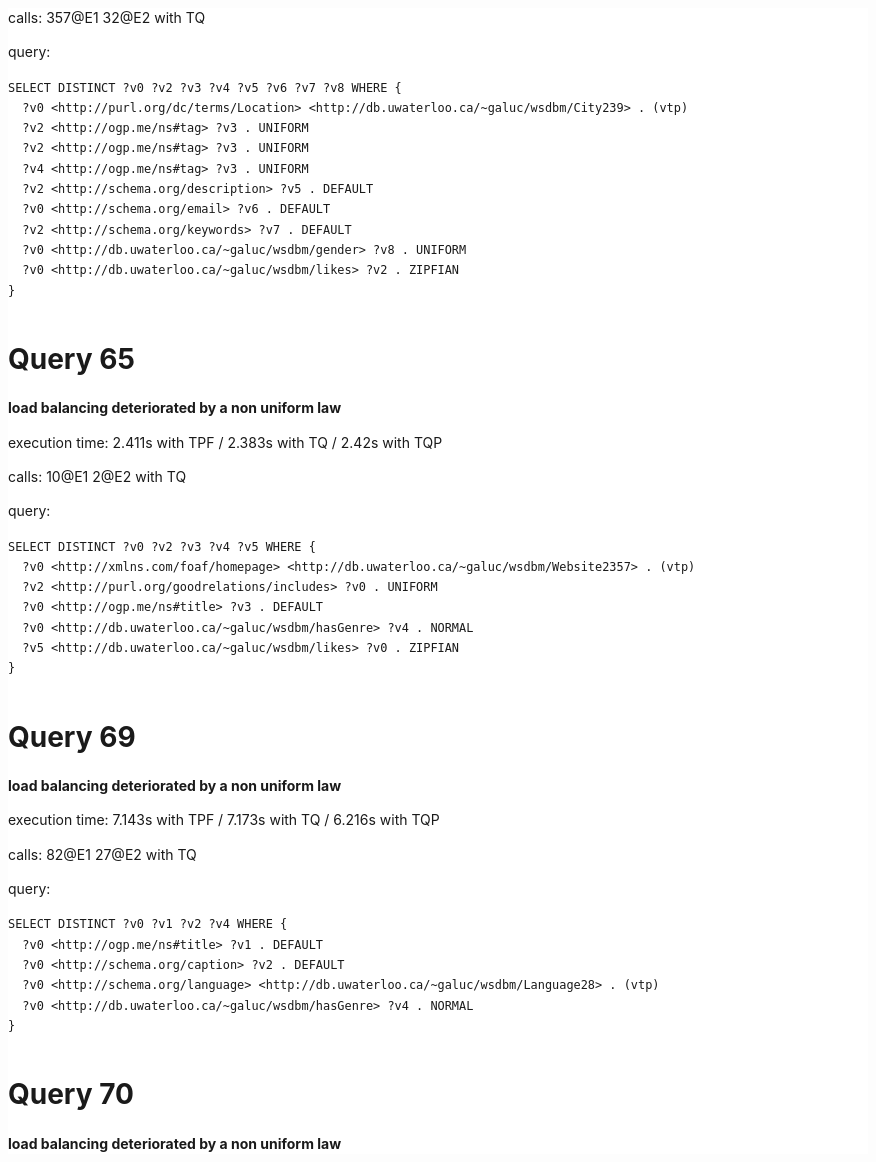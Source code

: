 calls: 357@E1 32@E2 with TQ

query:
```
SELECT DISTINCT ?v0 ?v2 ?v3 ?v4 ?v5 ?v6 ?v7 ?v8 WHERE {
  ?v0 <http://purl.org/dc/terms/Location> <http://db.uwaterloo.ca/~galuc/wsdbm/City239> . (vtp)
  ?v2 <http://ogp.me/ns#tag> ?v3 . UNIFORM
  ?v2 <http://ogp.me/ns#tag> ?v3 . UNIFORM
  ?v4 <http://ogp.me/ns#tag> ?v3 . UNIFORM
  ?v2 <http://schema.org/description> ?v5 . DEFAULT
  ?v0 <http://schema.org/email> ?v6 . DEFAULT
  ?v2 <http://schema.org/keywords> ?v7 . DEFAULT
  ?v0 <http://db.uwaterloo.ca/~galuc/wsdbm/gender> ?v8 . UNIFORM
  ?v0 <http://db.uwaterloo.ca/~galuc/wsdbm/likes> ?v2 . ZIPFIAN
}
```

# Query 65
**load balancing deteriorated by a non uniform law**

execution time: 2.411s with TPF / 2.383s with TQ / 2.42s with TQP

calls: 10@E1 2@E2 with TQ

query:
```
SELECT DISTINCT ?v0 ?v2 ?v3 ?v4 ?v5 WHERE {
  ?v0 <http://xmlns.com/foaf/homepage> <http://db.uwaterloo.ca/~galuc/wsdbm/Website2357> . (vtp)
  ?v2 <http://purl.org/goodrelations/includes> ?v0 . UNIFORM
  ?v0 <http://ogp.me/ns#title> ?v3 . DEFAULT
  ?v0 <http://db.uwaterloo.ca/~galuc/wsdbm/hasGenre> ?v4 . NORMAL
  ?v5 <http://db.uwaterloo.ca/~galuc/wsdbm/likes> ?v0 . ZIPFIAN
}
```

# Query 69
**load balancing deteriorated by a non uniform law**

execution time: 7.143s with TPF / 7.173s with TQ / 6.216s with TQP

calls: 82@E1 27@E2 with TQ

query:
```
SELECT DISTINCT ?v0 ?v1 ?v2 ?v4 WHERE {
  ?v0 <http://ogp.me/ns#title> ?v1 . DEFAULT
  ?v0 <http://schema.org/caption> ?v2 . DEFAULT
  ?v0 <http://schema.org/language> <http://db.uwaterloo.ca/~galuc/wsdbm/Language28> . (vtp)
  ?v0 <http://db.uwaterloo.ca/~galuc/wsdbm/hasGenre> ?v4 . NORMAL
}
```

# Query 70
**load balancing deteriorated by a non uniform law**
